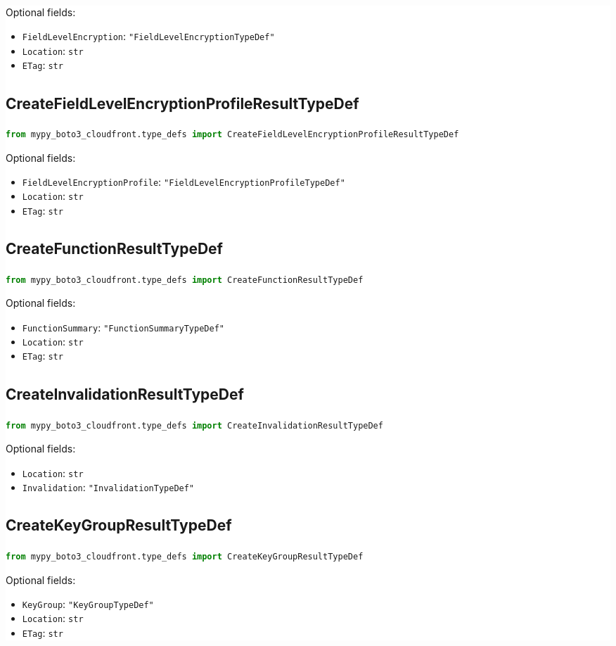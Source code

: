

Optional fields:
- `FieldLevelEncryption`: `"FieldLevelEncryptionTypeDef"`
- `Location`: `str`
- `ETag`: `str`


## CreateFieldLevelEncryptionProfileResultTypeDef

```python
from mypy_boto3_cloudfront.type_defs import CreateFieldLevelEncryptionProfileResultTypeDef
```




Optional fields:
- `FieldLevelEncryptionProfile`: `"FieldLevelEncryptionProfileTypeDef"`
- `Location`: `str`
- `ETag`: `str`


## CreateFunctionResultTypeDef

```python
from mypy_boto3_cloudfront.type_defs import CreateFunctionResultTypeDef
```




Optional fields:
- `FunctionSummary`: `"FunctionSummaryTypeDef"`
- `Location`: `str`
- `ETag`: `str`


## CreateInvalidationResultTypeDef

```python
from mypy_boto3_cloudfront.type_defs import CreateInvalidationResultTypeDef
```




Optional fields:
- `Location`: `str`
- `Invalidation`: `"InvalidationTypeDef"`


## CreateKeyGroupResultTypeDef

```python
from mypy_boto3_cloudfront.type_defs import CreateKeyGroupResultTypeDef
```




Optional fields:
- `KeyGroup`: `"KeyGroupTypeDef"`
- `Location`: `str`
- `ETag`: `str`
